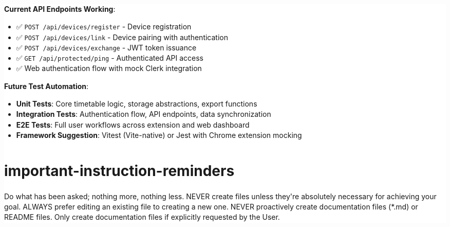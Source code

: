**Current API Endpoints Working**:
- ✅ `POST /api/devices/register` - Device registration
- ✅ `POST /api/devices/link` - Device pairing with authentication  
- ✅ `POST /api/devices/exchange` - JWT token issuance
- ✅ `GET /api/protected/ping` - Authenticated API access
- ✅ Web authentication flow with mock Clerk integration

**Future Test Automation**:
- **Unit Tests**: Core timetable logic, storage abstractions, export functions
- **Integration Tests**: Authentication flow, API endpoints, data synchronization  
- **E2E Tests**: Full user workflows across extension and web dashboard
- **Framework Suggestion**: Vitest (Vite-native) or Jest with Chrome extension mocking

# important-instruction-reminders
Do what has been asked; nothing more, nothing less.
NEVER create files unless they're absolutely necessary for achieving your goal.
ALWAYS prefer editing an existing file to creating a new one.
NEVER proactively create documentation files (*.md) or README files. Only create documentation files if explicitly requested by the User.